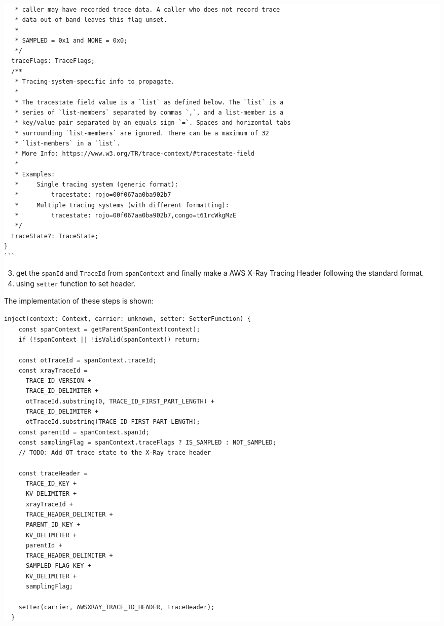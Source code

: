        * caller may have recorded trace data. A caller who does not record trace
       * data out-of-band leaves this flag unset.
       *
       * SAMPLED = 0x1 and NONE = 0x0;
       */
      traceFlags: TraceFlags;
      /**
       * Tracing-system-specific info to propagate.
       *
       * The tracestate field value is a `list` as defined below. The `list` is a
       * series of `list-members` separated by commas `,`, and a list-member is a
       * key/value pair separated by an equals sign `=`. Spaces and horizontal tabs
       * surrounding `list-members` are ignored. There can be a maximum of 32
       * `list-members` in a `list`.
       * More Info: https://www.w3.org/TR/trace-context/#tracestate-field
       *
       * Examples:
       *     Single tracing system (generic format):
       *         tracestate: rojo=00f067aa0ba902b7
       *     Multiple tracing systems (with different formatting):
       *         tracestate: rojo=00f067aa0ba902b7,congo=t61rcWkgMzE
       */
      traceState?: TraceState;
    }
    ```
3. get the `spanId` and `TraceId` from `spanContext` and finally make a AWS X-Ray Tracing Header following the standard format.
4. using `setter` function to set header.

The implementation of these steps is shown:

```
inject(context: Context, carrier: unknown, setter: SetterFunction) {
    const spanContext = getParentSpanContext(context);
    if (!spanContext || !isValid(spanContext)) return;

    const otTraceId = spanContext.traceId;
    const xrayTraceId =
      TRACE_ID_VERSION +
      TRACE_ID_DELIMITER +
      otTraceId.substring(0, TRACE_ID_FIRST_PART_LENGTH) +
      TRACE_ID_DELIMITER +
      otTraceId.substring(TRACE_ID_FIRST_PART_LENGTH);
    const parentId = spanContext.spanId;
    const samplingFlag = spanContext.traceFlags ? IS_SAMPLED : NOT_SAMPLED;
    // TODO: Add OT trace state to the X-Ray trace header

    const traceHeader =
      TRACE_ID_KEY +
      KV_DELIMITER +
      xrayTraceId +
      TRACE_HEADER_DELIMITER +
      PARENT_ID_KEY +
      KV_DELIMITER +
      parentId +
      TRACE_HEADER_DELIMITER +
      SAMPLED_FLAG_KEY +
      KV_DELIMITER +
      samplingFlag;

    setter(carrier, AWSXRAY_TRACE_ID_HEADER, traceHeader);
  }
```
